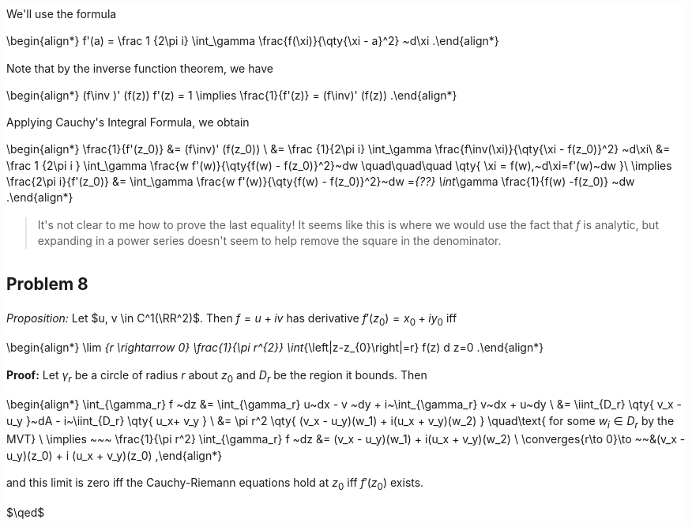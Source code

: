 We'll use the formula

\begin{align*}
f'(a) = \frac 1 {2\pi i} \int_\gamma \frac{f(\xi)}{\qty{\xi - a}^2} ~d\xi
.\end{align*}

Note that by the inverse function theorem, we have

\begin{align*}
(f\inv )' (f(z)) f'(z) = 1 \implies \frac{1}{f'(z)} = (f\inv)' (f(z))
.\end{align*}

Applying Cauchy's Integral Formula, we obtain

\begin{align*}
\frac{1}{f'(z_0)} 
&= (f\inv)' (f(z_0)) \\
&= \frac {1}{2\pi i} \int_\gamma \frac{f\inv(\xi)}{\qty{\xi - f(z_0)}^2} ~d\xi\\
&= \frac 1 {2\pi i } \int_\gamma \frac{w f'(w)}{\qty{f(w) - f(z_0)}^2}~dw
\quad\quad\quad \qty{ \xi = f(w),~d\xi=f'(w)~dw }\\
\implies \frac{2\pi i}{f'(z_0)} &=
\int_\gamma \frac{w f'(w)}{\qty{f(w) - f(z_0)}^2}~dw =_{??} \int_\gamma \frac{1}{f(w) -f(z_0)} ~dw
.\end{align*}

> It's not clear to me how to prove the last equality!
> It seems like this is where we would use the fact that $f$ is analytic, but expanding in a power series doesn't seem to help remove the square in the denominator.

## Problem 8

*Proposition:*
Let $u, v \in C^1(\RR^2)$.
Then $f = u + iv$ has derivative $f'(z_0) = x_0 + iy_0$ iff

\begin{align*}
\lim _{r \rightarrow 0} \frac{1}{\pi r^{2}} \int_{\left|z-z_{0}\right|=r} f(z) d z=0
.\end{align*}


**Proof:**
Let $\gamma_r$ be a circle of radius $r$ about $z_0$ and $D_r$ be the region it bounds.
Then

\begin{align*}
\int_{\gamma_r} f ~dz
&= \int_{\gamma_r} u~dx - v ~dy + i~\int_{\gamma_r} v~dx + u~dy \\
&= \iint_{D_r} \qty{ v_x - u_y }~dA - i~\iint_{D_r} \qty{ u_x+ v_y } \\
&= \pi r^2 \qty{ (v_x - u_y)(w_1) + i(u_x + v_y)(w_2)  } \quad\text{ for some $w_i \in D_r$ by the MVT} \\
\implies ~~~ \frac{1}{\pi r^2} \int_{\gamma_r} f ~dz &= (v_x - u_y)(w_1) + i(u_x + v_y)(w_2)  \\
\converges{r\to 0}\to ~~&(v_x - u_y)(z_0) + i (u_x + v_y)(z_0)
,\end{align*}

and this limit is zero iff the Cauchy-Riemann equations hold at $z_0$ iff $f'(z_0)$ exists.

$\qed$
